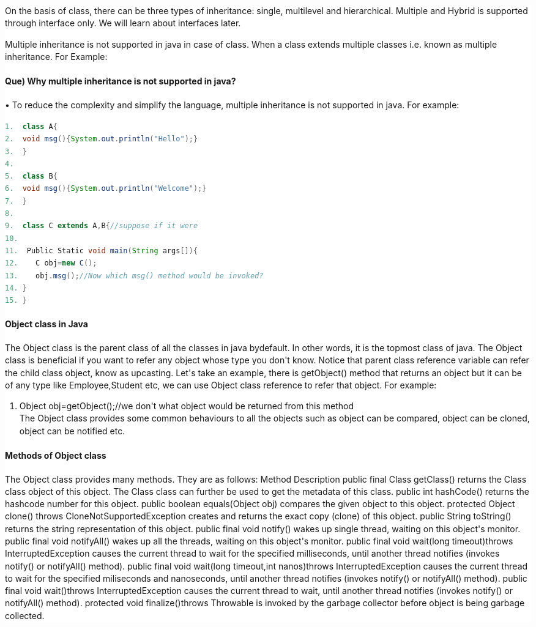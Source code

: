 On the basis of class, there can be three types of inheritance: single, multilevel and hierarchical.
Multiple and Hybrid is supported through interface only. We will learn about interfaces later.
 
Multiple inheritance is not supported in java in case of class.
When a class extends multiple classes i.e. known as multiple inheritance. For Example:
 
#### Que) Why multiple inheritance is not supported in java?

•	To reduce the complexity and simplify the language, multiple inheritance is not supported in java. For example:
```java
1.	class A{  
2.	void msg(){System.out.println("Hello");}  
3.	}  
4.	  
5.	class B{  
6.	void msg(){System.out.println("Welcome");}  
7.	}  
8.	  
9.	class C extends A,B{//suppose if it were  
10.	   
11.	 Public Static void main(String args[]){  
12.	   C obj=new C();  
13.	   obj.msg();//Now which msg() method would be invoked?  
14.	}  
15.	}
``` 
#### Object class in Java

The Object class is the parent class of all the classes in java bydefault. In other words, it is the topmost class of java.
The Object class is beneficial if you want to refer any object whose type you don't know. Notice that parent class reference variable can refer the child class object, know as upcasting.
Let's take an example, there is getObject() method that returns an object but it can be of any type like Employee,Student etc, we can use Object class reference to refer that object. For example:
1.	Object obj=getObject();//we don't what object would be returned from this method  
The Object class provides some common behaviours to all the objects such as object can be compared, object can be cloned, object can be notified etc.
 
#### Methods of Object class

The Object class provides many methods. They are as follows:
Method	Description
public final Class getClass()	returns the Class class object of this object. The Class class can further be used to get the metadata of this class.
public int hashCode()	returns the hashcode number for this object.
public boolean equals(Object obj)	compares the given object to this object.
protected Object clone() throws CloneNotSupportedException	creates and returns the exact copy (clone) of this object.
public String toString()	returns the string representation of this object.
public final void notify()	wakes up single thread, waiting on this object's monitor.
public final void notifyAll()	wakes up all the threads, waiting on this object's monitor.
public final void wait(long timeout)throws InterruptedException	causes the current thread to wait for the specified milliseconds, until another thread notifies (invokes notify() or notifyAll() method).
public final void wait(long timeout,int nanos)throws InterruptedException	causes the current thread to wait for the specified miliseconds and nanoseconds, until another thread notifies (invokes notify() or notifyAll() method).
public final void wait()throws InterruptedException	causes the current thread to wait, until another thread notifies (invokes notify() or notifyAll() method).
protected void finalize()throws Throwable	is invoked by the garbage collector before object is being garbage collected.
